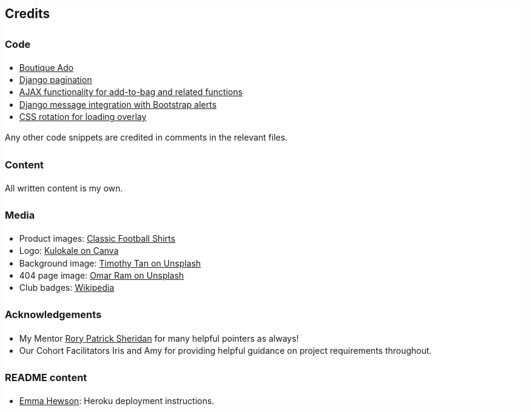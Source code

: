 
## Credits

### Code

- [Boutique Ado](https://github.com/Code-Institute-Solutions/boutique_ado_v1/)
- [Django pagination](https://testdriven.io/blog/django-pagination/)
- [AJAX functionality for add-to-bag and related functions](https://github.com/ClintonCode20/my_dj_shop/)
- [Django message integration with Bootstrap alerts](https://ordinarycoders.com/blog/article/django-messages-framework)
- [CSS rotation for loading overlay](https://stackoverflow.com/questions/16771225/css3-rotate-animation)

Any other code snippets are credited in comments in the relevant files.

### Content

All written content is my own.

### Media

- Product images: [Classic Football Shirts](https://www.classicfootballshirts.co.uk/)
- Logo: [Kulokale on Canva](https://www.canva.com/templates/EAFNwkE8v5Y-retro-and-vintage-football-club-logo)
- Background image: [Timothy Tan on Unsplash](https://unsplash.com/photos/green-sports-court-illustration-PAe2UhGo-S4)
- 404 page image: [Omar Ram on Unsplash](https://unsplash.com/photos/man-in-red-shirt-and-black-pants-playing-soccer-during-daytime-IvXnC7u6yD0)
- Club badges: [Wikipedia](https://en.wikipedia.org/)

### Acknowledgements

- My Mentor [Rory Patrick Sheridan](https://github.com/Ri-Dearg) for many helpful pointers as always!
- Our Cohort Facilitators Iris and Amy for providing helpful guidance on project requirements throughout.

### README content

- [Emma Hewson](https://github.com/emmahewson/island-bees/blob/main/README.md#deployment): Heroku deployment instructions.
